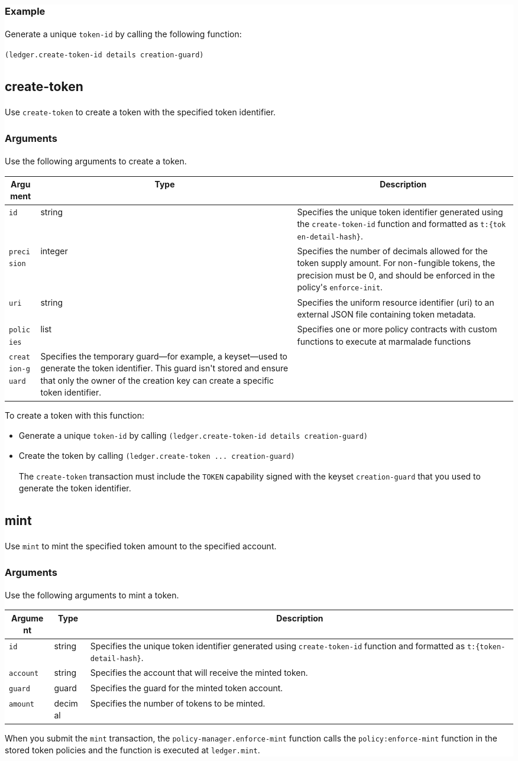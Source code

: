 ### Example

Generate a unique `token-id` by calling the following function:

`(ledger.create-token-id details creation-guard)`

## create-token

Use `create-token` to create a token with the specified token identifier. 

### Arguments

Use the following arguments to create a token.

| Argument | Type | Description
| -------- | ---- | -----------
| `id` | string | Specifies the unique token identifier generated using the `create-token-id` function and formatted as `t:{token-detail-hash}`. 
| `precision` | integer | Specifies the number of decimals allowed for the token supply amount. For non-fungible tokens, the precision must be 0, and should be enforced in the policy's `enforce-init`.
| `uri` | string | Specifies the uniform resource identifier (uri) to an external JSON file containing token metadata.
| `policies` | list| Specifies one or more policy contracts with custom functions to execute at marmalade functions
| `creation-guard` | Specifies the temporary guard—for example, a keyset—used to generate the token identifier. This guard isn't stored and ensure that only the  owner of the creation key can create a specific token identifier.

To create a token with this function:

- Generate a unique `token-id` by calling `(ledger.create-token-id details creation-guard)`
- Create the token by calling `(ledger.create-token ... creation-guard)`
  
  The `create-token` transaction must include the `TOKEN` capability signed with the keyset `creation-guard` that you used to generate the token identifier.

## mint

Use `mint` to mint the specified token amount to the specified account.

### Arguments

Use the following arguments to mint a token.

| Argument | Type | Description
| -------- | ---- | -----------
| `id` | string | Specifies the unique token identifier generated using `create-token-id` function and formatted as `t:{token-detail-hash}`. 
|  `account` | string | Specifies the account that will receive the minted token.
| `guard` | guard | Specifies the guard for the minted token account.
| `amount` | decimal | Specifies the number of tokens to be minted.

When you submit the `mint` transaction, the `policy-manager.enforce-mint` function calls the `policy:enforce-mint` function in the stored token policies and the function is executed at `ledger.mint`.

